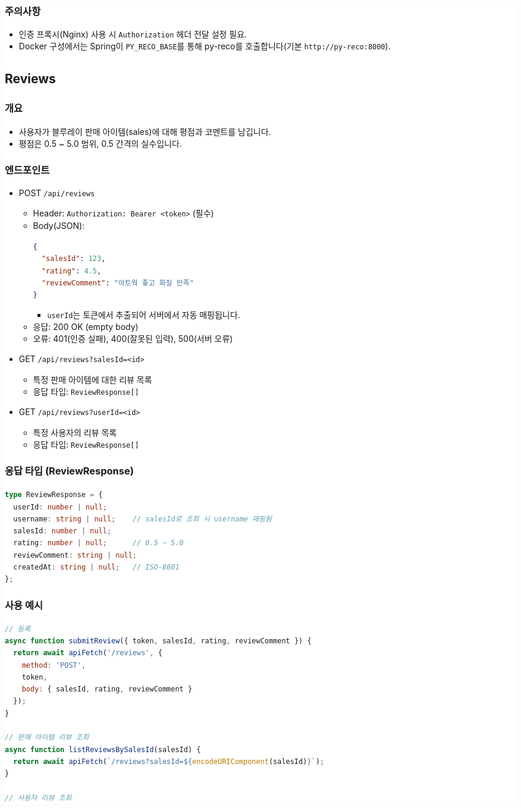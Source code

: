 ### 주의사항
- 인증 프록시(Nginx) 사용 시 `Authorization` 헤더 전달 설정 필요.
- Docker 구성에서는 Spring이 `PY_RECO_BASE`를 통해 py-reco를 호출합니다(기본 `http://py-reco:8000`).


## Reviews

### 개요
- 사용자가 블루레이 판매 아이템(sales)에 대해 평점과 코멘트를 남깁니다.
- 평점은 0.5 ~ 5.0 범위, 0.5 간격의 실수입니다.

### 엔드포인트
- POST `/api/reviews`
  - Header: `Authorization: Bearer <token>` (필수)
  - Body(JSON):
    ```json
    {
      "salesId": 123,
      "rating": 4.5,
      "reviewComment": "아트웍 좋고 화질 만족"
    }
    ```
    - `userId`는 토큰에서 추출되어 서버에서 자동 매핑됩니다.
  - 응답: 200 OK (empty body)
  - 오류: 401(인증 실패), 400(잘못된 입력), 500(서버 오류)

- GET `/api/reviews?salesId=<id>`
  - 특정 판매 아이템에 대한 리뷰 목록
  - 응답 타입: `ReviewResponse[]`

- GET `/api/reviews?userId=<id>`
  - 특정 사용자의 리뷰 목록
  - 응답 타입: `ReviewResponse[]`

### 응답 타입 (ReviewResponse)
```ts
type ReviewResponse = {
  userId: number | null;
  username: string | null;    // salesId로 조회 시 username 매핑됨
  salesId: number | null;
  rating: number | null;      // 0.5 ~ 5.0
  reviewComment: string | null;
  createdAt: string | null;   // ISO-8601
};
```

### 사용 예시
```javascript
// 등록
async function submitReview({ token, salesId, rating, reviewComment }) {
  return await apiFetch('/reviews', {
    method: 'POST',
    token,
    body: { salesId, rating, reviewComment }
  });
}

// 판매 아이템 리뷰 조회
async function listReviewsBySalesId(salesId) {
  return await apiFetch(`/reviews?salesId=${encodeURIComponent(salesId)}`);
}

// 사용자 리뷰 조회
```